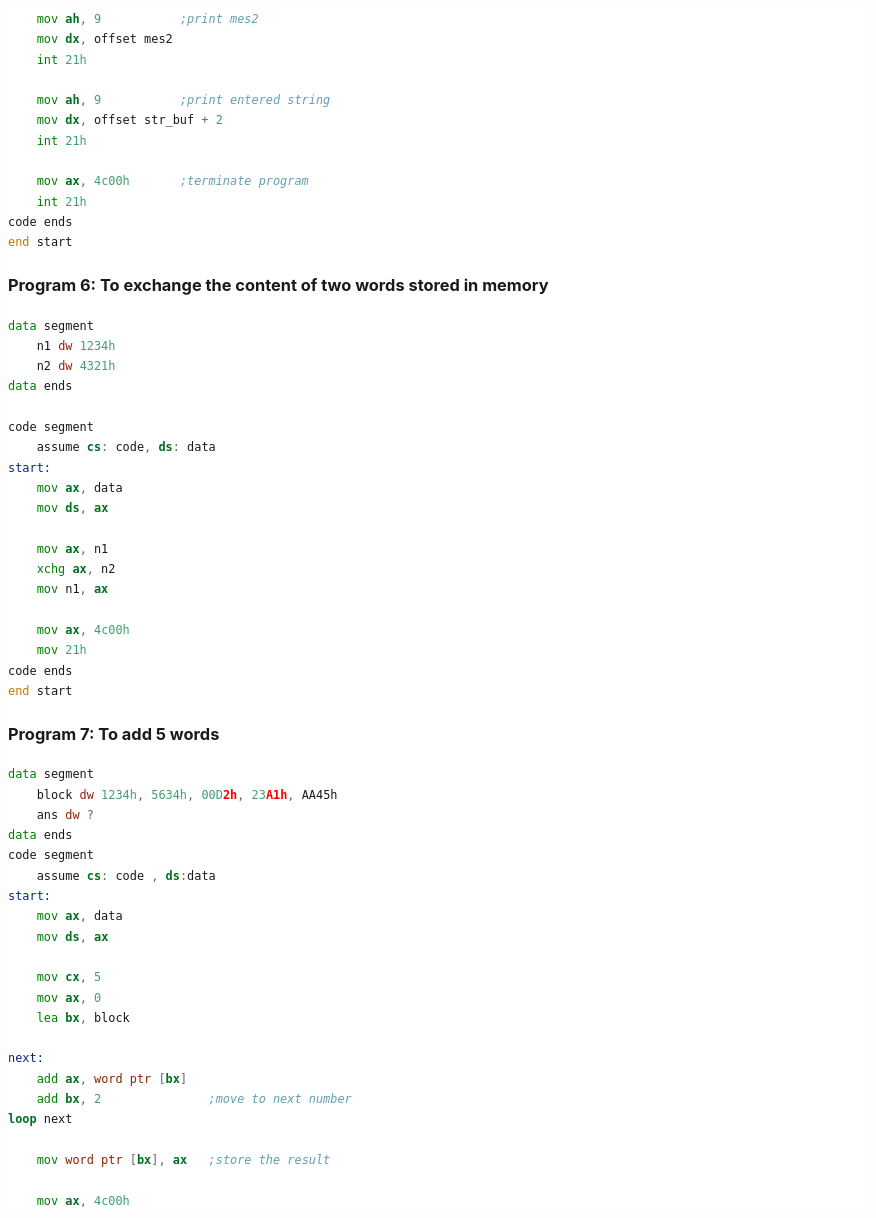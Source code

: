 ```asm
    mov ah, 9           ;print mes2
    mov dx, offset mes2
    int 21h

    mov ah, 9           ;print entered string
    mov dx, offset str_buf + 2
    int 21h

    mov ax, 4c00h       ;terminate program
    int 21h
code ends
end start
```

### Program 6: To exchange the content of two words stored in memory

```asm
data segment
    n1 dw 1234h
    n2 dw 4321h
data ends

code segment
    assume cs: code, ds: data
start:
    mov ax, data
    mov ds, ax

    mov ax, n1
    xchg ax, n2
    mov n1, ax

    mov ax, 4c00h
    mov 21h
code ends
end start
```

### Program 7: To add 5 words

```asm
data segment
    block dw 1234h, 5634h, 00D2h, 23A1h, AA45h
    ans dw ?
data ends
code segment
    assume cs: code , ds:data
start:  
    mov ax, data
    mov ds, ax

    mov cx, 5
    mov ax, 0
    lea bx, block

next:
    add ax, word ptr [bx]
    add bx, 2               ;move to next number
loop next

    mov word ptr [bx], ax   ;store the result

    mov ax, 4c00h
```